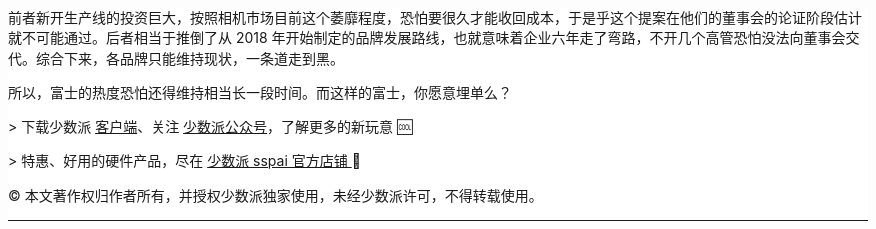 前者新开生产线的投资巨大，按照相机市场目前这个萎靡程度，恐怕要很久才能收回成本，于是乎这个提案在他们的董事会的论证阶段估计就不可能通过。后者相当于推倒了从 2018 年开始制定的品牌发展路线，也就意味着企业六年走了弯路，不开几个高管恐怕没法向董事会交代。综合下来，各品牌只能维持现状，一条道走到黑。

所以，富士的热度恐怕还得维持相当长一段时间。而这样的富士，你愿意埋单么？

\> 下载少数派 [客户端](https://sspai.com/page/client)、关注 [少数派公众号](https://sspai.com/s/J71e)，了解更多的新玩意 🆒

\> 特惠、好用的硬件产品，尽在 [少数派 sspai 官方店铺 ](https://shop549593764.taobao.com/?spm=a230r.7195193.1997079397.2.2ddc7e0bPqKQHc)🛒

© 本文著作权归作者所有，并授权少数派独家使用，未经少数派许可，不得转载使用。

---

